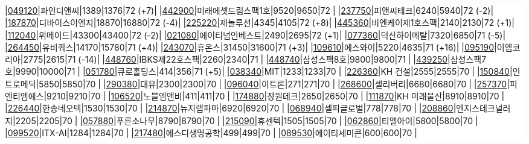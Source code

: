 |[049120](https://finance.daum.net/quotes/A049120)|파인디앤씨|1389|1376|72 (+7)|
|[442900](https://finance.daum.net/quotes/A442900)|미래에셋드림스팩1호|9520|9650|72 |
|[237750](https://finance.daum.net/quotes/A237750)|피앤씨테크|6240|5940|72 (-2)|
|[187870](https://finance.daum.net/quotes/A187870)|디바이스이엔지|18870|16880|72 (-4)|
|[225220](https://finance.daum.net/quotes/A225220)|제놀루션|4345|4105|72 (+8)|
|[445360](https://finance.daum.net/quotes/A445360)|비엔케이제1호스팩|2140|2130|72 (+1)|
|[112040](https://finance.daum.net/quotes/A112040)|위메이드|43300|43400|72 (-2)|
|[021080](https://finance.daum.net/quotes/A021080)|에이티넘인베스트|2490|2695|72 (+1)|
|[077360](https://finance.daum.net/quotes/A077360)|덕산하이메탈|7320|6850|71 (-5)|
|[264450](https://finance.daum.net/quotes/A264450)|유비쿼스|14170|15780|71 (+4)|
|[243070](https://finance.daum.net/quotes/A243070)|휴온스|31450|31600|71 (+3)|
|[109610](https://finance.daum.net/quotes/A109610)|에스와이|5220|4635|71 (+16)|
|[095190](https://finance.daum.net/quotes/A095190)|이엠코리아|2775|2615|71 (-14)|
|[448760](https://finance.daum.net/quotes/A448760)|IBKS제22호스팩|2260|2340|71 |
|[448740](https://finance.daum.net/quotes/A448740)|삼성스팩8호|9800|9800|71 |
|[439250](https://finance.daum.net/quotes/A439250)|삼성스팩7호|9990|10000|71 |
|[051780](https://finance.daum.net/quotes/A051780)|큐로홀딩스|414|356|71 (+5)|
|[038340](https://finance.daum.net/quotes/A038340)|MIT|1233|1233|70 |
|[226360](https://finance.daum.net/quotes/A226360)|KH 건설|2555|2555|70 |
|[150840](https://finance.daum.net/quotes/A150840)|인트로메딕|5850|5850|70 |
|[290380](https://finance.daum.net/quotes/A290380)|대유|2300|2300|70 |
|[096040](https://finance.daum.net/quotes/A096040)|이트론|271|271|70 |
|[268600](https://finance.daum.net/quotes/A268600)|셀리버리|6680|6680|70 |
|[257370](https://finance.daum.net/quotes/A257370)|피엔티엠에스|9210|9210|70 |
|[106520](https://finance.daum.net/quotes/A106520)|노블엠앤비|411|411|70 |
|[174880](https://finance.daum.net/quotes/A174880)|장원테크|2650|2650|70 |
|[111870](https://finance.daum.net/quotes/A111870)|KH 미래물산|8910|8910|70 |
|[226440](https://finance.daum.net/quotes/A226440)|한송네오텍|1530|1530|70 |
|[214870](https://finance.daum.net/quotes/A214870)|뉴지랩파마|6920|6920|70 |
|[068940](https://finance.daum.net/quotes/A068940)|셀피글로벌|778|778|70 |
|[208860](https://finance.daum.net/quotes/A208860)|엔지스테크널러지|2205|2205|70 |
|[057880](https://finance.daum.net/quotes/A057880)|푸른소나무|8790|8790|70 |
|[215090](https://finance.daum.net/quotes/A215090)|휴센텍|1505|1505|70 |
|[062860](https://finance.daum.net/quotes/A062860)|티엘아이|5800|5800|70 |
|[099520](https://finance.daum.net/quotes/A099520)|ITX-AI|1284|1284|70 |
|[217480](https://finance.daum.net/quotes/A217480)|에스디생명공학|499|499|70 |
|[089530](https://finance.daum.net/quotes/A089530)|에이티세미콘|600|600|70 |
